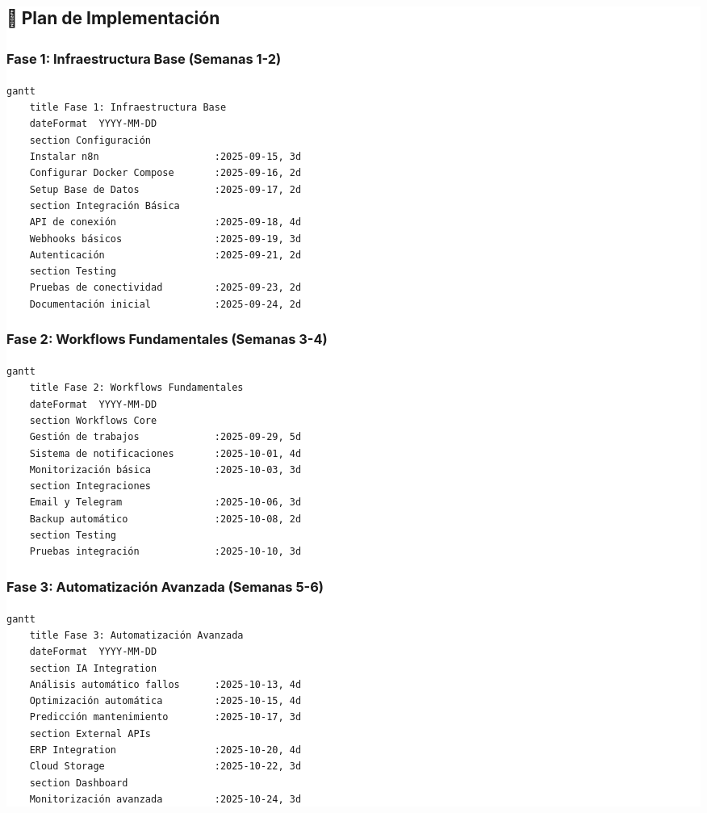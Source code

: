 ## 🚀 Plan de Implementación

### **Fase 1: Infraestructura Base (Semanas 1-2)**

```mermaid
gantt
    title Fase 1: Infraestructura Base
    dateFormat  YYYY-MM-DD
    section Configuración
    Instalar n8n                    :2025-09-15, 3d
    Configurar Docker Compose       :2025-09-16, 2d
    Setup Base de Datos             :2025-09-17, 2d
    section Integración Básica
    API de conexión                 :2025-09-18, 4d
    Webhooks básicos                :2025-09-19, 3d
    Autenticación                   :2025-09-21, 2d
    section Testing
    Pruebas de conectividad         :2025-09-23, 2d
    Documentación inicial           :2025-09-24, 2d
```

### **Fase 2: Workflows Fundamentales (Semanas 3-4)**

```mermaid
gantt
    title Fase 2: Workflows Fundamentales
    dateFormat  YYYY-MM-DD
    section Workflows Core
    Gestión de trabajos             :2025-09-29, 5d
    Sistema de notificaciones       :2025-10-01, 4d
    Monitorización básica           :2025-10-03, 3d
    section Integraciones
    Email y Telegram                :2025-10-06, 3d
    Backup automático               :2025-10-08, 2d
    section Testing
    Pruebas integración             :2025-10-10, 3d
```

### **Fase 3: Automatización Avanzada (Semanas 5-6)**

```mermaid
gantt
    title Fase 3: Automatización Avanzada
    dateFormat  YYYY-MM-DD
    section IA Integration
    Análisis automático fallos      :2025-10-13, 4d
    Optimización automática         :2025-10-15, 4d
    Predicción mantenimiento        :2025-10-17, 3d
    section External APIs
    ERP Integration                 :2025-10-20, 4d
    Cloud Storage                   :2025-10-22, 3d
    section Dashboard
    Monitorización avanzada         :2025-10-24, 3d
```
